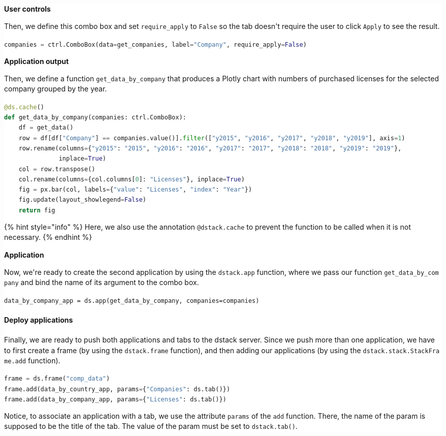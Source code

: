 **User controls**

Then, we define this combo box and set `require_apply` to `False` so the tab doesn't require the user to click `Apply` to see the result.

```python
companies = ctrl.ComboBox(data=get_companies, label="Company", require_apply=False)
```

**Application output**

Then, we define a function `get_data_by_company` that produces a Plotly chart with numbers of purchased licenses for the selected company grouped by the year.

```python
@ds.cache()
def get_data_by_company(companies: ctrl.ComboBox):
    df = get_data()
    row = df[df["Company"] == companies.value()].filter(["y2015", "y2016", "y2017", "y2018", "y2019"], axis=1)
    row.rename(columns={"y2015": "2015", "y2016": "2016", "y2017": "2017", "y2018": "2018", "y2019": "2019"},
               inplace=True)
    col = row.transpose()
    col.rename(columns={col.columns[0]: "Licenses"}, inplace=True)
    fig = px.bar(col, labels={"value": "Licenses", "index": "Year"})
    fig.update(layout_showlegend=False)
    return fig
```

{% hint style="info" %}
Here, we also use the annotation `@dstack.cache` to prevent the function to be called when it is not necessary.
{% endhint %}

**Application**

Now, we're ready to create the second application by using the `dstack.app` function, where we pass our function `get_data_by_company` and bind the name of its argument to the combo box.

```text
data_by_company_app = ds.app(get_data_by_company, companies=companies)
```

#### Deploy applications

Finally, we are ready to push both applications and tabs to the dstack server. Since we push more than one application, we have to first create a frame \(by using the `dstack.frame` function\), and then adding our applications \(by using the `dstack.stack.StackFrame.add` function\).

```python
frame = ds.frame("comp_data")
frame.add(data_by_country_app, params={"Companies": ds.tab()})
frame.add(data_by_company_app, params={"Licenses": ds.tab()})
```

Notice, to associate an application with a tab, we use the attribute `params` of the `add` function. There, the name of the param is supposed to be the title of the tab. The value of the param must be set to `dstack.tab()`.
